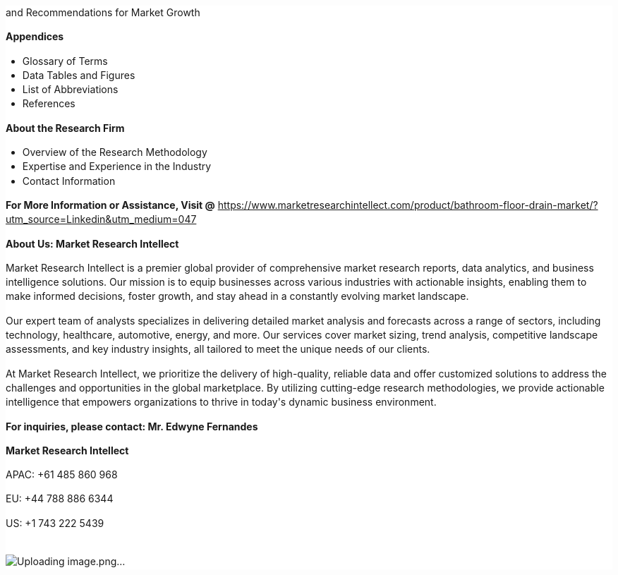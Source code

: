 and Recommendations for Market Growth</li></ul><p><strong>Appendices</strong></p><ul><li>Glossary of Terms</li><li>Data Tables and Figures</li><li>List of Abbreviations</li><li>References</li></ul><p><strong>About the Research Firm</strong></p><ul><li>Overview of the Research Methodology</li><li>Expertise and Experience in the Industry</li><li>Contact Information</li></ul></div><div class="article-main__content" data-test-id="publishing-text-block"><p><span class="font-[700]"><strong>For More Information or Assistance, Visit @</strong>&nbsp;<a href="https://www.marketresearchintellect.com/product/bathroom-floor-drain-market/?utm_source=Linkedin&utm_medium=047">https://www.marketresearchintellect.com/product/bathroom-floor-drain-market/?utm_source=Linkedin&utm_medium=047</a></span></p><p><strong>About Us: Market Research Intellect</strong></p><p>Market Research Intellect is a premier global provider of comprehensive market research reports, data analytics, and business intelligence solutions. Our mission is to equip businesses across various industries with actionable insights, enabling them to make informed decisions, foster growth, and stay ahead in a constantly evolving market landscape.</p><p>Our expert team of analysts specializes in delivering detailed market analysis and forecasts across a range of sectors, including technology, healthcare, automotive, energy, and more. Our services cover market sizing, trend analysis, competitive landscape assessments, and key industry insights, all tailored to meet the unique needs of our clients.</p><p>At Market Research Intellect, we prioritize the delivery of high-quality, reliable data and offer customized solutions to address the challenges and opportunities in the global marketplace. By utilizing cutting-edge research methodologies, we provide actionable intelligence that empowers organizations to thrive in today's dynamic business environment.</p><p><strong>For inquiries, please contact: Mr. Edwyne Fernandes</strong></p><p><strong>Market Research Intellect</strong></p><p>APAC: +61 485 860 968</p><p>EU: +44 788 886 6344</p><p>US: +1 743 222 5439</p></div><div class="article-main__content" data-test-id="publishing-text-block">&nbsp;</div>
![Uploading image.png…]()

